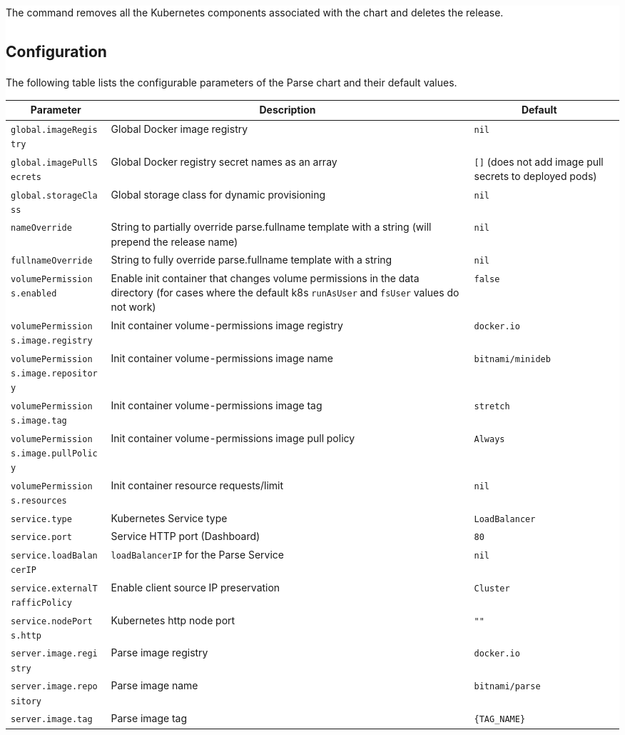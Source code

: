 The command removes all the Kubernetes components associated with the chart and deletes the release.

## Configuration

The following table lists the configurable parameters of the Parse chart and their default values.

| Parameter                              | Description                                                                                                                                               | Default                                                 |     |
| -------------------------------------- | --------------------------------------------------------------------------------------------------------------------------------------------------------- | ------------------------------------------------------- | --- |
| `global.imageRegistry`                 | Global Docker image registry                                                                                                                              | `nil`                                                   |     |
| `global.imagePullSecrets`              | Global Docker registry secret names as an array                                                                                                           | `[]` (does not add image pull secrets to deployed pods) |     |
| `global.storageClass`                  | Global storage class for dynamic provisioning                                                                                                             | `nil`                                                   |     |
| `nameOverride`                         | String to partially override parse.fullname template with a string (will prepend the release name)                                                        | `nil`                                                   |     |
| `fullnameOverride`                     | String to fully override parse.fullname template with a string                                                                                            | `nil`                                                   |     |
| `volumePermissions.enabled`            | Enable init container that changes volume permissions in the data directory (for cases where the default k8s `runAsUser` and `fsUser` values do not work) | `false`                                                 |     |
| `volumePermissions.image.registry`     | Init container volume-permissions image registry                                                                                                          | `docker.io`                                             |     |
| `volumePermissions.image.repository`   | Init container volume-permissions image name                                                                                                              | `bitnami/minideb`                                       |     |
| `volumePermissions.image.tag`          | Init container volume-permissions image tag                                                                                                               | `stretch`                                                |     |
| `volumePermissions.image.pullPolicy`   | Init container volume-permissions image pull policy                                                                                                       | `Always`                                                |     |
| `volumePermissions.resources`          | Init container resource requests/limit                                                                                                                    | `nil`                                                   |     |
| `service.type`                         | Kubernetes Service type                                                                                                                                   | `LoadBalancer`                                          |     |
| `service.port`                         | Service HTTP port (Dashboard)                                                                                                                             | `80`                                                    |     |
| `service.loadBalancerIP`               | `loadBalancerIP` for the Parse Service                                                                                                                    | `nil`                                                   |     |
| `service.externalTrafficPolicy`        | Enable client source IP preservation                                                                                                                      | `Cluster`                                               |     |
| `service.nodePorts.http`               | Kubernetes http node port                                                                                                                                 | `""`                                                    |     |
| `server.image.registry`                | Parse image registry                                                                                                                                      | `docker.io`                                             |     |
| `server.image.repository`              | Parse image name                                                                                                                                          | `bitnami/parse`                                         |     |
| `server.image.tag`                     | Parse image tag                                                                                                                                           | `{TAG_NAME}`                                            |     |
